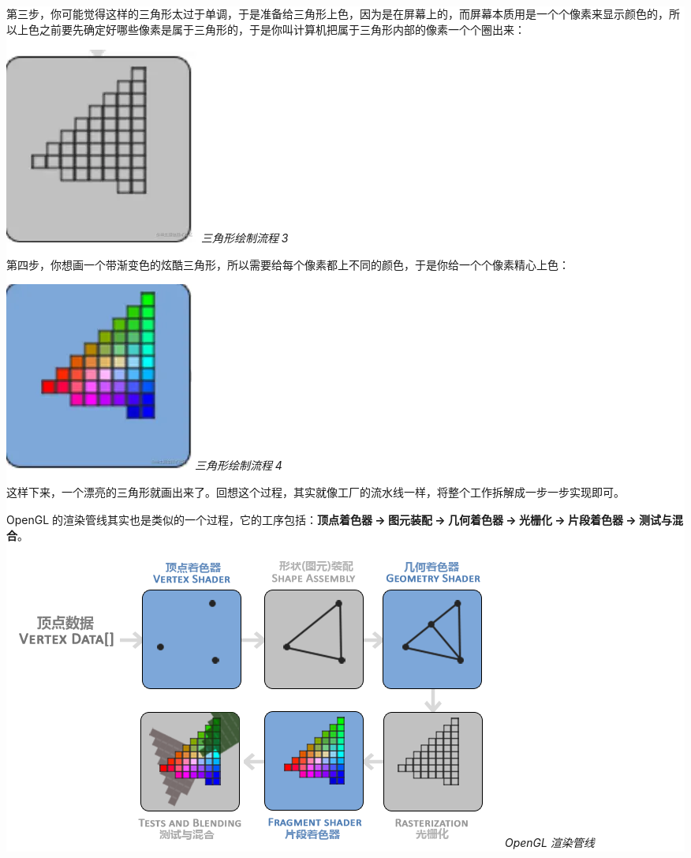 第三步，你可能觉得这样的三角形太过于单调，于是准备给三角形上色，因为是在屏幕上的，而屏幕本质用是一个个像素来显示颜色的，所以上色之前要先确定好哪些像素是属于三角形的，于是你叫计算机把属于三角形内部的像素一个个圈出来：

![三角形绘制流程 3](assets/resource/av-basic-knowledge/render-opengl-9.png)
_三角形绘制流程 3_

第四步，你想画一个带渐变色的炫酷三角形，所以需要给每个像素都上不同的颜色，于是你给一个个像素精心上色：

![三角形绘制流程 4](assets/resource/av-basic-knowledge/render-opengl-10.png)
_三角形绘制流程 4_

这样下来，一个漂亮的三角形就画出来了。回想这个过程，其实就像工厂的流水线一样，将整个工作拆解成一步一步实现即可。

OpenGL 的渲染管线其实也是类似的一个过程，它的工序包括：**顶点着色器 → 图元装配 → 几何着色器 → 光栅化 → 片段着色器 → 测试与混合**。

![OpenGL 渲染管线](assets/resource/av-basic-knowledge/render-opengl-11.png)
_OpenGL 渲染管线_
